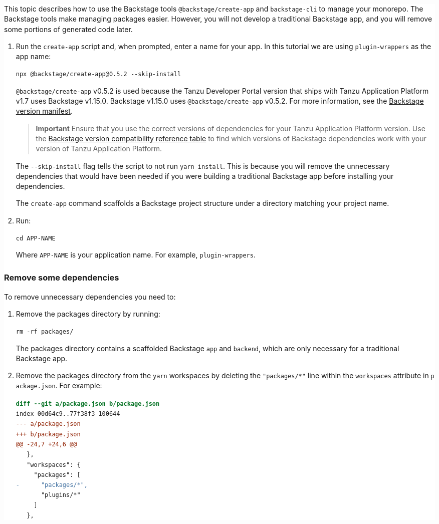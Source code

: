 This topic describes how to use the Backstage tools `@backstage/create-app` and `backstage-cli` to
manage your monorepo. The Backstage tools make managing packages easier. However, you will
not develop a traditional Backstage app, and you will remove some portions of generated code later.

1. Run the `create-app` script and, when prompted, enter a name for your app. In this tutorial we are using
   `plugin-wrappers` as the app name:

   ```console
   npx @backstage/create-app@0.5.2 --skip-install
   ```

   `@backstage/create-app` v0.5.2 is used because the Tanzu Developer Portal version that ships
   with Tanzu Application Platform v1.7 uses Backstage v1.15.0. Backstage v1.15.0 uses
   `@backstage/create-app` v0.5.2. For more information, see the
   [Backstage version manifest](https://github.com/backstage/versions/blob/main/v1/releases/1.15.0/manifest.json).

   > **Important** Ensure that you use the correct versions of dependencies for your
   > Tanzu Application Platform version. Use the
   > [Backstage version compatibility reference table](dependency-version-refs.hbs.md#bs-ver-table)
   > to find which versions of Backstage dependencies work with your version of Tanzu Application Platform.

   The `--skip-install` flag tells the script to not run `yarn install`. This is because you will remove the unnecessary dependencies that would have been needed if you were building a
   traditional Backstage app before installing your dependencies.


   The `create-app` command scaffolds a Backstage project structure under a directory matching your
   project name.

1. Run:

   ```console
   cd APP-NAME
   ```

   Where `APP-NAME` is your application name. For example, `plugin-wrappers`.

### <a id="manage-deps"></a> Remove some dependencies

To remove unnecessary dependencies you need to:

1. Remove the packages directory by running:

   ```console
   rm -rf packages/
   ```

   The packages directory contains a scaffolded Backstage `app` and `backend`, which are only
   necessary for a traditional Backstage app.

1. Remove the packages directory from the `yarn` workspaces by deleting the `"packages/*"` line
   within the `workspaces` attribute in `package.json`. For example:

   ```diff
   diff --git a/package.json b/package.json
   index 00d64c9..77f38f3 100644
   --- a/package.json
   +++ b/package.json
   @@ -24,7 +24,6 @@
      },
      "workspaces": {
        "packages": [
   -      "packages/*",
          "plugins/*"
        ]
      },
   ```
